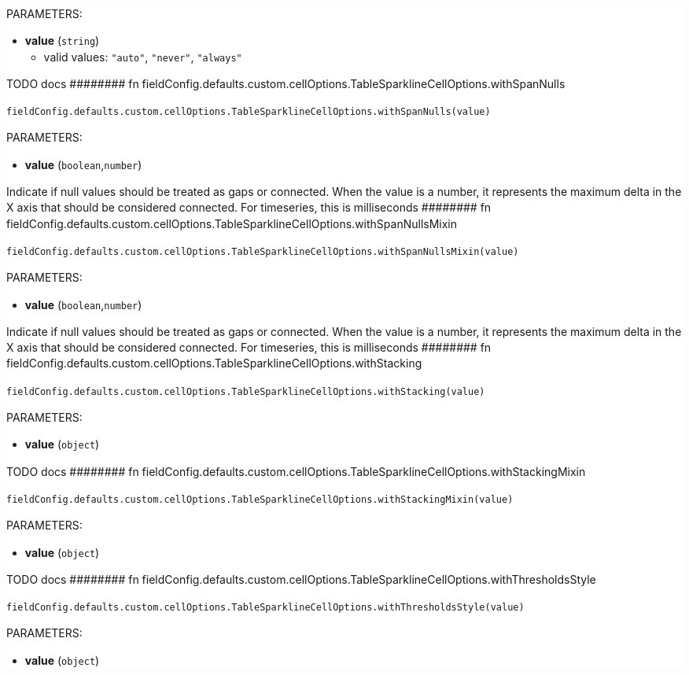 PARAMETERS:

* **value** (`string`)
   - valid values: `"auto"`, `"never"`, `"always"`

TODO docs
######## fn fieldConfig.defaults.custom.cellOptions.TableSparklineCellOptions.withSpanNulls

```jsonnet
fieldConfig.defaults.custom.cellOptions.TableSparklineCellOptions.withSpanNulls(value)
```

PARAMETERS:

* **value** (`boolean`,`number`)

Indicate if null values should be treated as gaps or connected.
When the value is a number, it represents the maximum delta in the
X axis that should be considered connected.  For timeseries, this is milliseconds
######## fn fieldConfig.defaults.custom.cellOptions.TableSparklineCellOptions.withSpanNullsMixin

```jsonnet
fieldConfig.defaults.custom.cellOptions.TableSparklineCellOptions.withSpanNullsMixin(value)
```

PARAMETERS:

* **value** (`boolean`,`number`)

Indicate if null values should be treated as gaps or connected.
When the value is a number, it represents the maximum delta in the
X axis that should be considered connected.  For timeseries, this is milliseconds
######## fn fieldConfig.defaults.custom.cellOptions.TableSparklineCellOptions.withStacking

```jsonnet
fieldConfig.defaults.custom.cellOptions.TableSparklineCellOptions.withStacking(value)
```

PARAMETERS:

* **value** (`object`)

TODO docs
######## fn fieldConfig.defaults.custom.cellOptions.TableSparklineCellOptions.withStackingMixin

```jsonnet
fieldConfig.defaults.custom.cellOptions.TableSparklineCellOptions.withStackingMixin(value)
```

PARAMETERS:

* **value** (`object`)

TODO docs
######## fn fieldConfig.defaults.custom.cellOptions.TableSparklineCellOptions.withThresholdsStyle

```jsonnet
fieldConfig.defaults.custom.cellOptions.TableSparklineCellOptions.withThresholdsStyle(value)
```

PARAMETERS:

* **value** (`object`)
